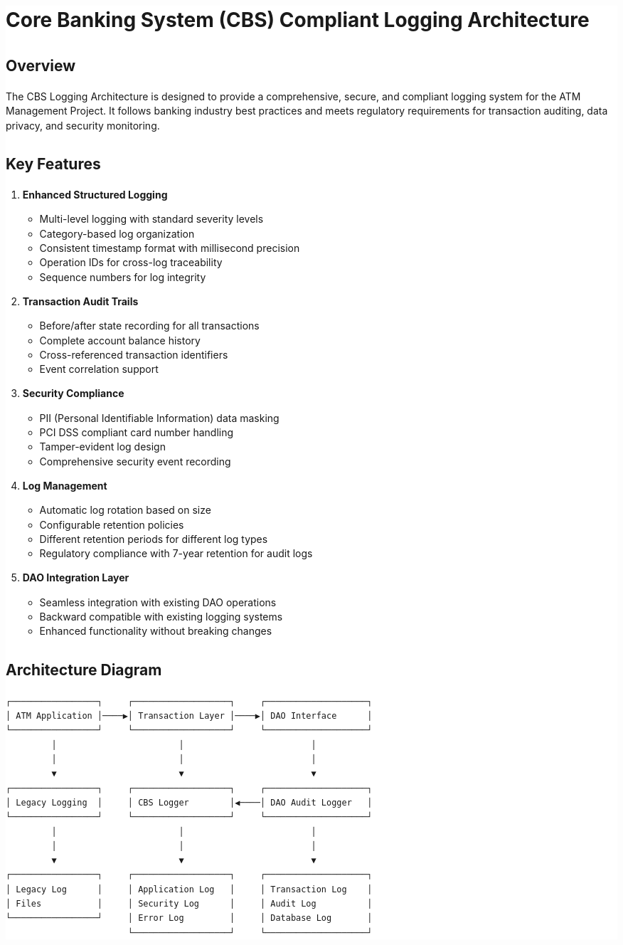 # Core Banking System (CBS) Compliant Logging Architecture

## Overview

The CBS Logging Architecture is designed to provide a comprehensive, secure, and compliant logging system for the ATM Management Project. It follows banking industry best practices and meets regulatory requirements for transaction auditing, data privacy, and security monitoring.

## Key Features

1. **Enhanced Structured Logging**
   - Multi-level logging with standard severity levels
   - Category-based log organization
   - Consistent timestamp format with millisecond precision
   - Operation IDs for cross-log traceability
   - Sequence numbers for log integrity

2. **Transaction Audit Trails**
   - Before/after state recording for all transactions
   - Complete account balance history
   - Cross-referenced transaction identifiers
   - Event correlation support

3. **Security Compliance**
   - PII (Personal Identifiable Information) data masking
   - PCI DSS compliant card number handling
   - Tamper-evident log design
   - Comprehensive security event recording

4. **Log Management**
   - Automatic log rotation based on size
   - Configurable retention policies
   - Different retention periods for different log types
   - Regulatory compliance with 7-year retention for audit logs

5. **DAO Integration Layer**
   - Seamless integration with existing DAO operations
   - Backward compatible with existing logging systems
   - Enhanced functionality without breaking changes

## Architecture Diagram

```
┌─────────────────┐     ┌───────────────────┐     ┌────────────────────┐
│ ATM Application │────▶│ Transaction Layer │────▶│ DAO Interface      │
└─────────────────┘     └───────────────────┘     └────────────────────┘
         │                        │                         │
         │                        │                         │
         ▼                        ▼                         ▼
┌─────────────────┐     ┌───────────────────┐     ┌────────────────────┐
│ Legacy Logging  │     │ CBS Logger        │◀────│ DAO Audit Logger   │
└─────────────────┘     └───────────────────┘     └────────────────────┘
         │                        │                         │
         │                        │                         │
         ▼                        ▼                         ▼
┌─────────────────┐     ┌───────────────────┐     ┌────────────────────┐
│ Legacy Log      │     │ Application Log   │     │ Transaction Log    │
│ Files           │     │ Security Log      │     │ Audit Log          │
└─────────────────┘     │ Error Log         │     │ Database Log       │
                        └───────────────────┘     └────────────────────┘
```

